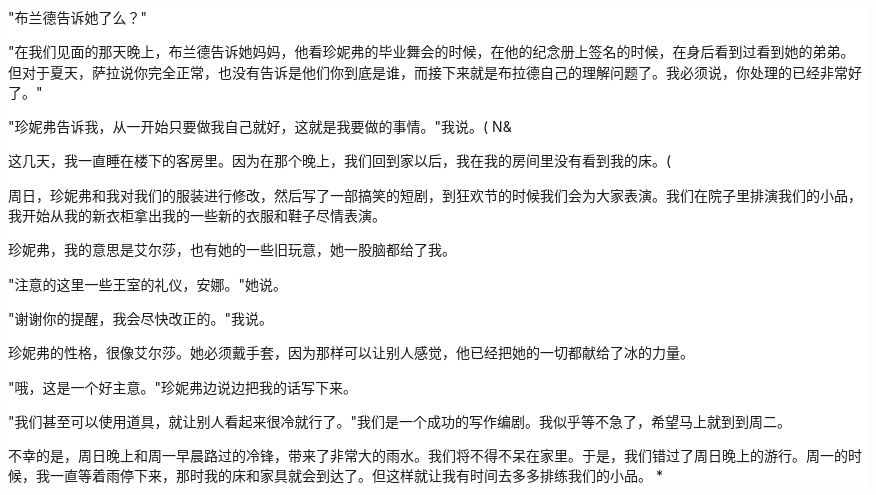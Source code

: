 
"布兰德告诉她了么？"



"在我们见面的那天晚上，布兰德告诉她妈妈，他看珍妮弗的毕业舞会的时候，在他的纪念册上签名的时候，在身后看到过看到她的弟弟。但对于夏天，萨拉说你完全正常，也没有告诉是他们你到底是谁，而接下来就是布拉德自己的理解问题了。我必须说，你处理的已经非常好了。"



"珍妮弗告诉我，从一开始只要做我自己就好，这就是我要做的事情。"我说。( N&



这几天，我一直睡在楼下的客房里。因为在那个晚上，我们回到家以后，我在我的房间里没有看到我的床。(



周日，珍妮弗和我对我们的服装进行修改，然后写了一部搞笑的短剧，到狂欢节的时候我们会为大家表演。我们在院子里排演我们的小品，我开始从我的新衣柜拿出我的一些新的衣服和鞋子尽情表演。





珍妮弗，我的意思是艾尔莎，也有她的一些旧玩意，她一股脑都给了我。



"注意的这里一些王室的礼仪，安娜。"她说。





"谢谢你的提醒，我会尽快改正的。"我说。





珍妮弗的性格，很像艾尔莎。她必须戴手套，因为那样可以让别人感觉，他已经把她的一切都献给了冰的力量。





"哦，这是一个好主意。"珍妮弗边说边把我的话写下来。



"我们甚至可以使用道具，就让别人看起来很冷就行了。"我们是一个成功的写作编剧。我似乎等不急了，希望马上就到到周二。



不幸的是，周日晚上和周一早晨路过的冷锋，带来了非常大的雨水。我们将不得不呆在家里。于是，我们错过了周日晚上的游行。周一的时候，我一直等着雨停下来，那时我的床和家具就会到达了。但这样就让我有时间去多多排练我们的小品。 *


